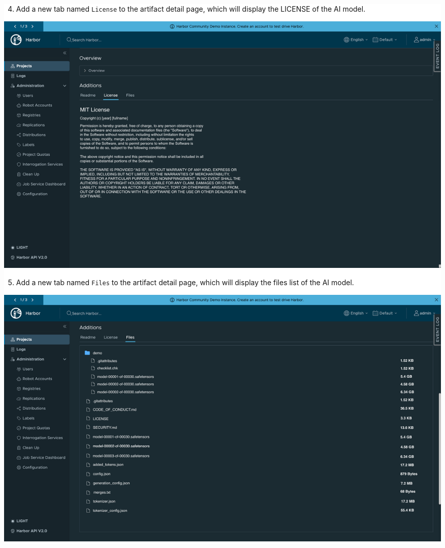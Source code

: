 4. Add a new tab named `License` to the artifact detail page, which will display the LICENSE of the AI model.

![license](../images/ai-model/license.png)

5. Add a new tab named `Files` to the artifact detail page, which will display the files list of the AI model.

![files](../images/ai-model/files.png)
